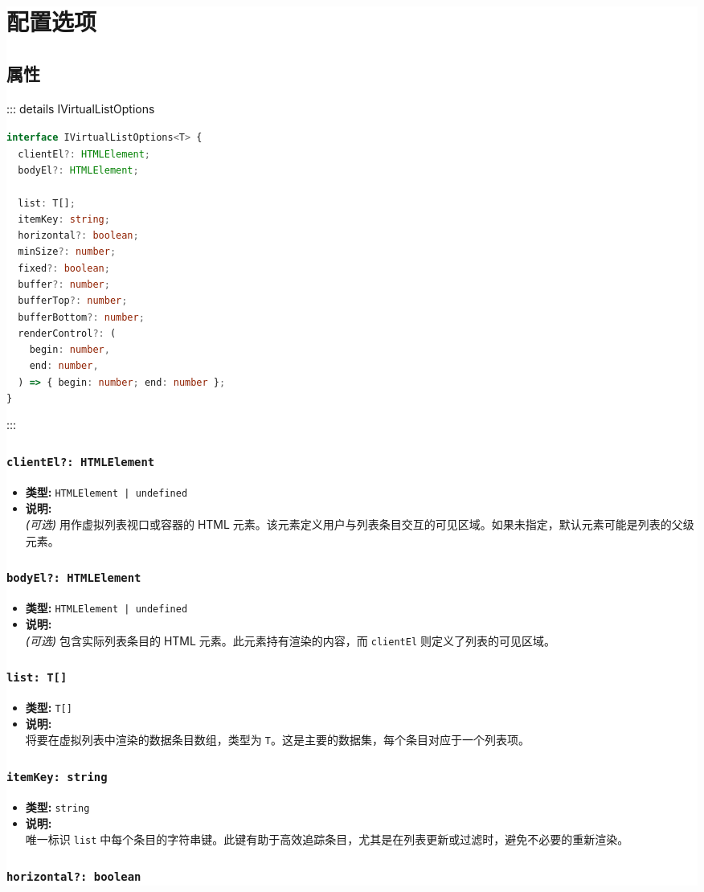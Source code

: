 # 配置选项

## 属性

::: details IVirtualListOptions
``` ts
interface IVirtualListOptions<T> {
  clientEl?: HTMLElement;
  bodyEl?: HTMLElement;

  list: T[];
  itemKey: string;
  horizontal?: boolean;
  minSize?: number;
  fixed?: boolean;
  buffer?: number;
  bufferTop?: number;
  bufferBottom?: number;
  renderControl?: (
    begin: number,
    end: number,
  ) => { begin: number; end: number };
}
```
:::

### `clientEl?: HTMLElement`

- **类型:** `HTMLElement | undefined`
- **说明:**  
  _(可选)_ 用作虚拟列表视口或容器的 HTML 元素。该元素定义用户与列表条目交互的可见区域。如果未指定，默认元素可能是列表的父级元素。

### `bodyEl?: HTMLElement`

- **类型:** `HTMLElement | undefined`
- **说明:**  
  _(可选)_ 包含实际列表条目的 HTML 元素。此元素持有渲染的内容，而 `clientEl` 则定义了列表的可见区域。

### `list: T[]`

- **类型:** `T[]`
- **说明:**  
  将要在虚拟列表中渲染的数据条目数组，类型为 `T`。这是主要的数据集，每个条目对应于一个列表项。

### `itemKey: string`

- **类型:** `string`
- **说明:**  
  唯一标识 `list` 中每个条目的字符串键。此键有助于高效追踪条目，尤其是在列表更新或过滤时，避免不必要的重新渲染。

### `horizontal?: boolean`
